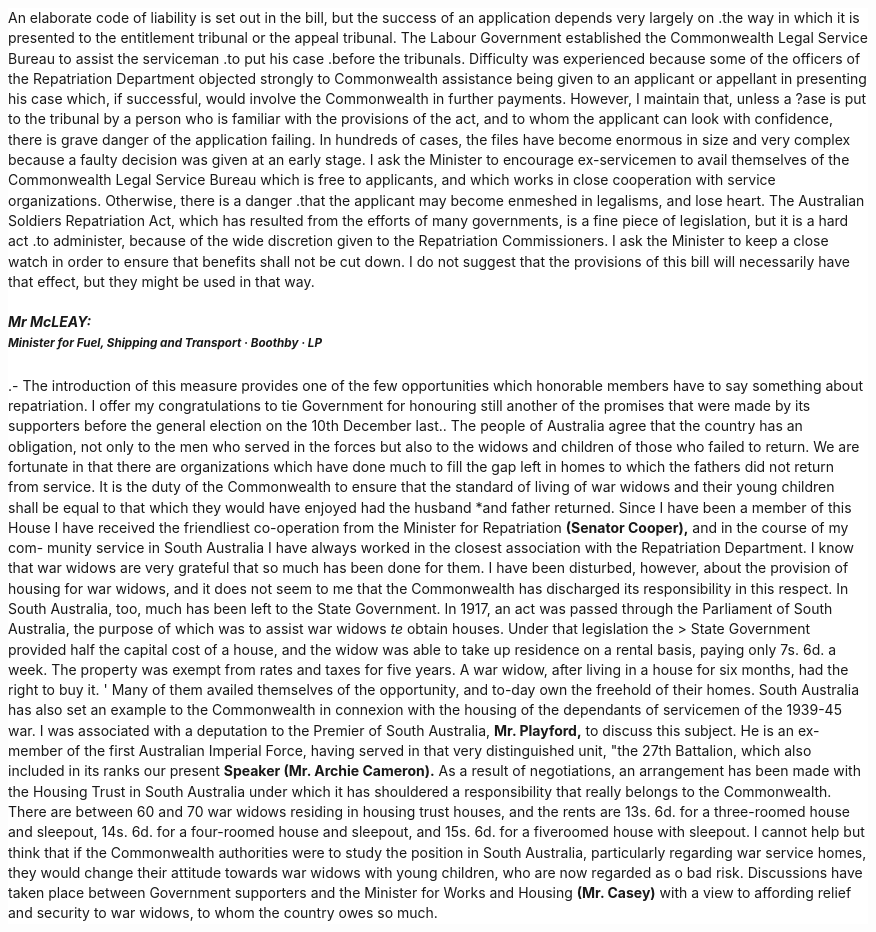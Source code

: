 An elaborate code of liability is set out in the bill, but the success of an application depends very largely on .the way in which it is presented to the entitlement tribunal or the appeal tribunal. The Labour Government established the Commonwealth Legal Service Bureau to assist the serviceman .to put his case .before the tribunals. Difficulty was experienced because some of the officers of the  Repatriation  Department objected strongly to Commonwealth assistance being given to an applicant or appellant in presenting his case which, if successful, would involve the Commonwealth in further payments. However, I maintain that, unless a ?ase is put to the tribunal by a person who is familiar with the provisions of the act, and to whom the applicant can look with confidence, there is grave danger of the application failing. In hundreds of cases, the files have become enormous in size and very complex because a faulty decision was given at an early stage. I ask the Minister to encourage  ex-servicemen  to avail themselves of the Commonwealth Legal Service Bureau which is free to applicants, and which works in close cooperation with service organizations. Otherwise, there is a danger .that the applicant may become enmeshed in legalisms, and lose heart. The Australian Soldiers Repatriation Act, which has resulted from the efforts of many governments, is a fine piece of legislation, but it is a hard act .to administer, because of the wide discretion given to the Repatriation Commissioners. I ask the Minister to keep a close watch in order to ensure that benefits shall not be cut down. I do not suggest that the provisions of this bill will necessarily have that effect, but they might be used in that way. 

##### Mr McLEAY:<br><small class="text-muted">Minister for Fuel, Shipping and Transport &middot; Boothby &middot; LP</small>

.- The introduction of this measure provides one of the few opportunities which honorable members have to say something about repatriation. I offer my congratulations to tie Government for honouring still another of the promises that were made by its supporters before the general election on the 10th December last.. The people of Australia agree that the country has an obligation, not only to the men who served in the forces but also to the widows and children of those who failed to return. We are fortunate in that there are organizations which have done much to fill the gap left in homes to which the fathers did not return from service. It is the duty of the Commonwealth to ensure that the standard of living of war widows and their young children shall be equal to that which they would have enjoyed had the husband *and father returned. Since I have been a member of this House I have received the friendliest co-operation from the Minister for Repatriation  **(Senator Cooper),**  and in the course of my com- munity  service in South Australia I have always worked in the closest association with the Repatriation Department. I know that war widows are very grateful that so much has been done for them. I have been disturbed, however, about the provision of housing for war widows, and  it does  not seem to me that the Commonwealth has discharged its responsibility in this respect. In South Australia, too, much has been left to the State Government. In 1917, an act was passed through the Parliament of South Australia, the purpose of which was to assist war widows  *te*  obtain houses. Under that legislation the &gt; State Government provided half the capital cost of a house, and the widow was able to take up residence on a rental basis, paying only 7s. 6d. a week. The property was exempt from rates and taxes for five years. A war widow, after living in a house for six months, had the right to buy it. ' Many of them availed themselves of the opportunity, and to-day own the freehold of their homes. South Australia has also set an example to the Commonwealth in connexion with the housing of the dependants of servicemen of the 1939-45 war. I was associated with a deputation to the Premier of South Australia,  **Mr. Playford,**  to discuss this subject. He is an ex-member of the first Australian Imperial Force, having served in that very distinguished unit, "the 27th Battalion, which also included in its ranks our present  **Speaker (Mr. Archie Cameron).**  As a result of negotiations, an arrangement has been made with the Housing Trust in South Australia under which it has shouldered a responsibility that really belongs to the Commonwealth. There are between 60 and 70 war widows residing in housing trust houses, and the rents are 13s. 6d. for a three-roomed house and sleepout, 14s. 6d. for a four-roomed house and sleepout, and 15s. 6d. for a fiveroomed house with sleepout. I cannot help but think that if the Commonwealth authorities were to study the position in South Australia, particularly regarding war service homes, they would change their attitude towards war widows with young children, who are now regarded as o bad risk. Discussions have taken place between Government supporters and the Minister for Works and Housing  **(Mr. Casey)**  with a view to affording relief and security to war widows, to whom the country owes so much. 

